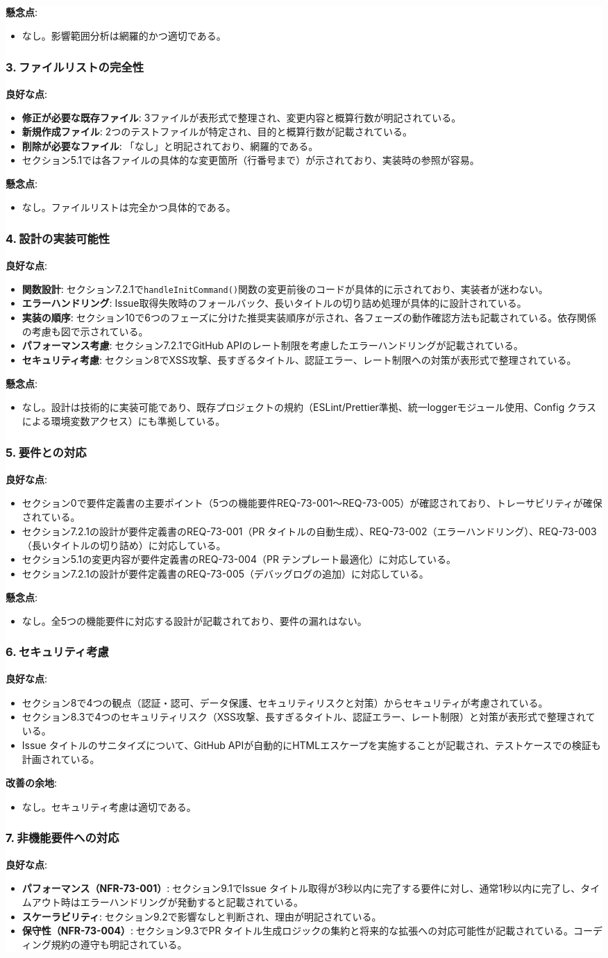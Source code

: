 **懸念点**:
- なし。影響範囲分析は網羅的かつ適切である。

### 3. ファイルリストの完全性

**良好な点**:
- **修正が必要な既存ファイル**: 3ファイルが表形式で整理され、変更内容と概算行数が明記されている。
- **新規作成ファイル**: 2つのテストファイルが特定され、目的と概算行数が記載されている。
- **削除が必要なファイル**: 「なし」と明記されており、網羅的である。
- セクション5.1では各ファイルの具体的な変更箇所（行番号まで）が示されており、実装時の参照が容易。

**懸念点**:
- なし。ファイルリストは完全かつ具体的である。

### 4. 設計の実装可能性

**良好な点**:
- **関数設計**: セクション7.2.1で`handleInitCommand()`関数の変更前後のコードが具体的に示されており、実装者が迷わない。
- **エラーハンドリング**: Issue取得失敗時のフォールバック、長いタイトルの切り詰め処理が具体的に設計されている。
- **実装の順序**: セクション10で6つのフェーズに分けた推奨実装順序が示され、各フェーズの動作確認方法も記載されている。依存関係の考慮も図で示されている。
- **パフォーマンス考慮**: セクション7.2.1でGitHub APIのレート制限を考慮したエラーハンドリングが記載されている。
- **セキュリティ考慮**: セクション8でXSS攻撃、長すぎるタイトル、認証エラー、レート制限への対策が表形式で整理されている。

**懸念点**:
- なし。設計は技術的に実装可能であり、既存プロジェクトの規約（ESLint/Prettier準拠、統一loggerモジュール使用、Config クラスによる環境変数アクセス）にも準拠している。

### 5. 要件との対応

**良好な点**:
- セクション0で要件定義書の主要ポイント（5つの機能要件REQ-73-001～REQ-73-005）が確認されており、トレーサビリティが確保されている。
- セクション7.2.1の設計が要件定義書のREQ-73-001（PR タイトルの自動生成）、REQ-73-002（エラーハンドリング）、REQ-73-003（長いタイトルの切り詰め）に対応している。
- セクション5.1の変更内容が要件定義書のREQ-73-004（PR テンプレート最適化）に対応している。
- セクション7.2.1の設計が要件定義書のREQ-73-005（デバッグログの追加）に対応している。

**懸念点**:
- なし。全5つの機能要件に対応する設計が記載されており、要件の漏れはない。

### 6. セキュリティ考慮

**良好な点**:
- セクション8で4つの観点（認証・認可、データ保護、セキュリティリスクと対策）からセキュリティが考慮されている。
- セクション8.3で4つのセキュリティリスク（XSS攻撃、長すぎるタイトル、認証エラー、レート制限）と対策が表形式で整理されている。
- Issue タイトルのサニタイズについて、GitHub APIが自動的にHTMLエスケープを実施することが記載され、テストケースでの検証も計画されている。

**改善の余地**:
- なし。セキュリティ考慮は適切である。

### 7. 非機能要件への対応

**良好な点**:
- **パフォーマンス（NFR-73-001）**: セクション9.1でIssue タイトル取得が3秒以内に完了する要件に対し、通常1秒以内に完了し、タイムアウト時はエラーハンドリングが発動すると記載されている。
- **スケーラビリティ**: セクション9.2で影響なしと判断され、理由が明記されている。
- **保守性（NFR-73-004）**: セクション9.3でPR タイトル生成ロジックの集約と将来的な拡張への対応可能性が記載されている。コーディング規約の遵守も明記されている。
